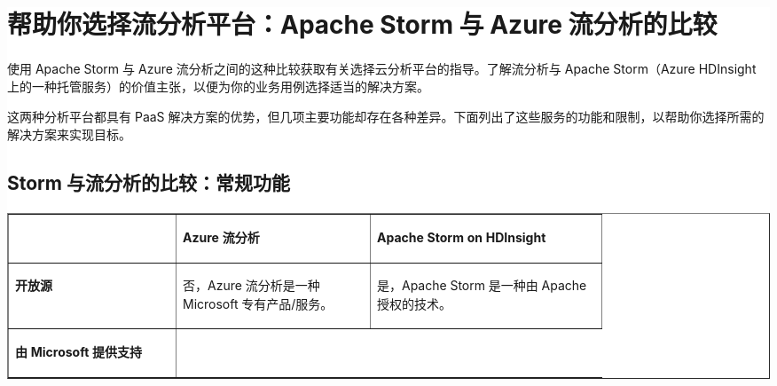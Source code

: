 <properties
	pageTitle="分析平台：Apache Storm 与流分析之间的比较 | Azure"
	description="使用 Apache Storm 与流分析之间的比较获取有关选择云分析平台的指导。了解功能和区别。"
	keywords="分析平台, 分析平台, 云分析平台, storm 比较"
	services="stream-analytics"
	documentationCenter=""
	authors="jeffstokes72"
	manager="paulettm"
	editor="cgronlun"/>

<tags
	ms.service="stream-analytics"
	ms.date="05/03/2016"
	wacn.date="06/20/2016"/>


# 帮助你选择流分析平台：Apache Storm 与 Azure 流分析的比较

使用 Apache Storm 与 Azure 流分析之间的这种比较获取有关选择云分析平台的指导。了解流分析与 Apache Storm（Azure HDInsight 上的一种托管服务）的价值主张，以便为你的业务用例选择适当的解决方案。

这两种分析平台都具有 PaaS 解决方案的优势，但几项主要功能却存在各种差异。下面列出了这些服务的功能和限制，以帮助你选择所需的解决方案来实现目标。

## Storm 与流分析的比较：常规功能 ##
<table border="1" cellspacing="0" cellpadding="0">
    <tbody>
        <tr>
            <td width="174" valign="top">
                <p>
                    <strong> </strong>
                </p>
            </td>
            <td width="204" valign="top">
                <p>
                    <strong>Azure 流分析</strong>
                </p>
            </td>
            <td width="246" valign="top">
                <p>
                    <strong>Apache Storm on HDInsight</strong>
                </p>
            </td>
        </tr>
        <tr>
            <td width="174" valign="top">
                <p>
                    <strong>开放源</strong>
                </p>
            </td>
            <td width="204" valign="top">
                <p>
                    否，Azure 流分析是一种 Microsoft 专有产品/服务。
                </p>
            </td>
            <td width="246" valign="top">
                <p>
                    是，Apache Storm 是一种由 Apache 授权的技术。
                </p>
            </td>
        </tr>
        <tr>
            <td width="174" valign="top">
                <p>
                    <strong>由 Microsoft 提供支持</strong>